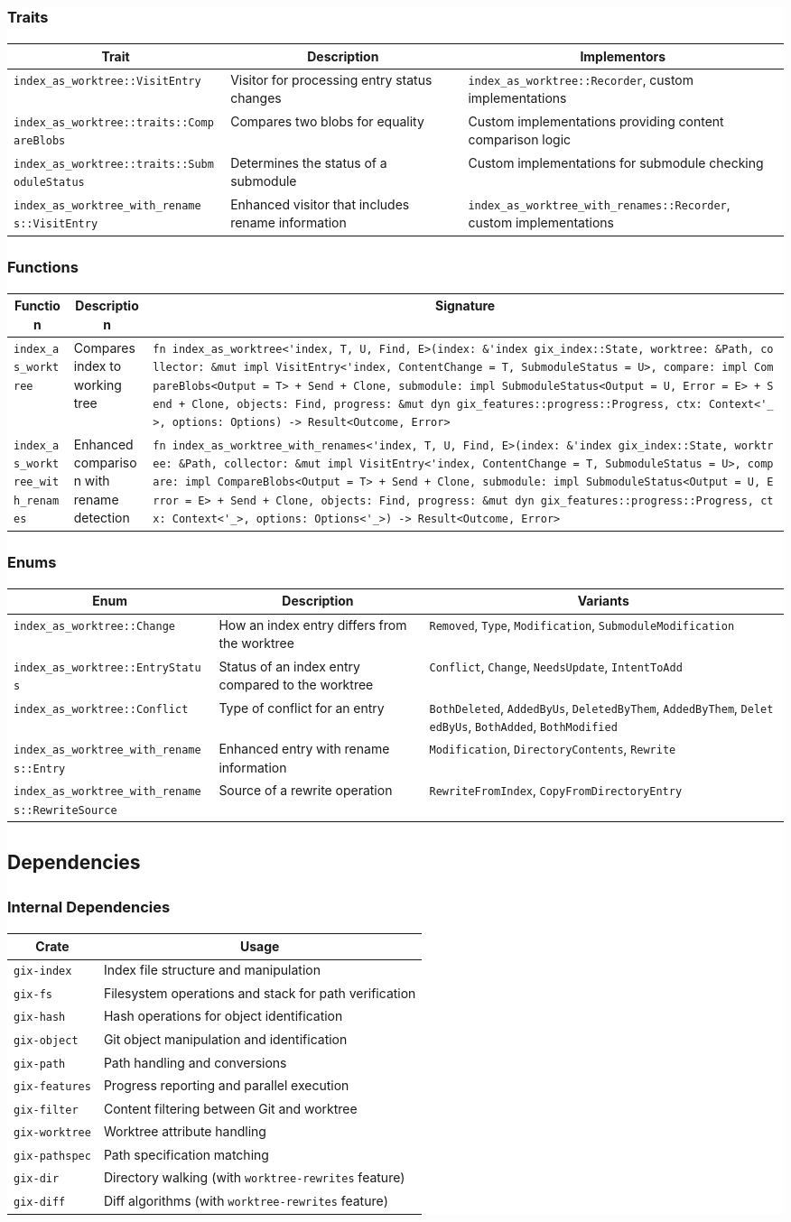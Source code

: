 ### Traits

| Trait | Description | Implementors |
|-------|-------------|-------------|
| `index_as_worktree::VisitEntry` | Visitor for processing entry status changes | `index_as_worktree::Recorder`, custom implementations |
| `index_as_worktree::traits::CompareBlobs` | Compares two blobs for equality | Custom implementations providing content comparison logic |
| `index_as_worktree::traits::SubmoduleStatus` | Determines the status of a submodule | Custom implementations for submodule checking |
| `index_as_worktree_with_renames::VisitEntry` | Enhanced visitor that includes rename information | `index_as_worktree_with_renames::Recorder`, custom implementations |

### Functions

| Function | Description | Signature |
|----------|-------------|-----------|
| `index_as_worktree` | Compares index to working tree | `fn index_as_worktree<'index, T, U, Find, E>(index: &'index gix_index::State, worktree: &Path, collector: &mut impl VisitEntry<'index, ContentChange = T, SubmoduleStatus = U>, compare: impl CompareBlobs<Output = T> + Send + Clone, submodule: impl SubmoduleStatus<Output = U, Error = E> + Send + Clone, objects: Find, progress: &mut dyn gix_features::progress::Progress, ctx: Context<'_>, options: Options) -> Result<Outcome, Error>` |
| `index_as_worktree_with_renames` | Enhanced comparison with rename detection | `fn index_as_worktree_with_renames<'index, T, U, Find, E>(index: &'index gix_index::State, worktree: &Path, collector: &mut impl VisitEntry<'index, ContentChange = T, SubmoduleStatus = U>, compare: impl CompareBlobs<Output = T> + Send + Clone, submodule: impl SubmoduleStatus<Output = U, Error = E> + Send + Clone, objects: Find, progress: &mut dyn gix_features::progress::Progress, ctx: Context<'_>, options: Options<'_>) -> Result<Outcome, Error>` |

### Enums

| Enum | Description | Variants |
|------|-------------|----------|
| `index_as_worktree::Change` | How an index entry differs from the worktree | `Removed`, `Type`, `Modification`, `SubmoduleModification` |
| `index_as_worktree::EntryStatus` | Status of an index entry compared to the worktree | `Conflict`, `Change`, `NeedsUpdate`, `IntentToAdd` |
| `index_as_worktree::Conflict` | Type of conflict for an entry | `BothDeleted`, `AddedByUs`, `DeletedByThem`, `AddedByThem`, `DeletedByUs`, `BothAdded`, `BothModified` |
| `index_as_worktree_with_renames::Entry` | Enhanced entry with rename information | `Modification`, `DirectoryContents`, `Rewrite` |
| `index_as_worktree_with_renames::RewriteSource` | Source of a rewrite operation | `RewriteFromIndex`, `CopyFromDirectoryEntry` |

## Dependencies

### Internal Dependencies

| Crate | Usage |
|-------|-------|
| `gix-index` | Index file structure and manipulation |
| `gix-fs` | Filesystem operations and stack for path verification |
| `gix-hash` | Hash operations for object identification |
| `gix-object` | Git object manipulation and identification |
| `gix-path` | Path handling and conversions |
| `gix-features` | Progress reporting and parallel execution |
| `gix-filter` | Content filtering between Git and worktree |
| `gix-worktree` | Worktree attribute handling |
| `gix-pathspec` | Path specification matching |
| `gix-dir` | Directory walking (with `worktree-rewrites` feature) |
| `gix-diff` | Diff algorithms (with `worktree-rewrites` feature) |
